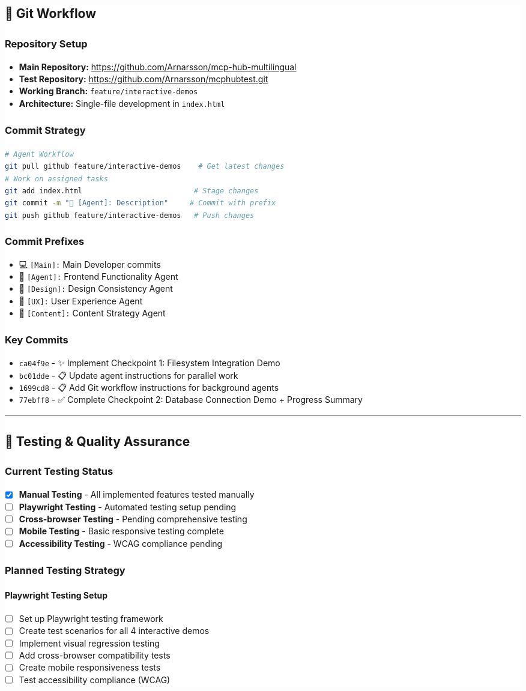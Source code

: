 
## 🔄 Git Workflow

### **Repository Setup**
- **Main Repository:** https://github.com/Arnarsson/mcp-hub-multilingual
- **Test Repository:** https://github.com/Arnarsson/mcphubtest.git
- **Working Branch:** `feature/interactive-demos`
- **Architecture:** Single-file development in `index.html`

### **Commit Strategy**
```bash
# Agent Workflow
git pull github feature/interactive-demos    # Get latest changes
# Work on assigned tasks
git add index.html                          # Stage changes  
git commit -m "🤖 [Agent]: Description"     # Commit with prefix
git push github feature/interactive-demos   # Push changes
```

### **Commit Prefixes**
- 💻 `[Main]:` Main Developer commits
- 🤖 `[Agent]:` Frontend Functionality Agent
- 🎨 `[Design]:` Design Consistency Agent
- 🧭 `[UX]:` User Experience Agent  
- 📝 `[Content]:` Content Strategy Agent

### **Key Commits**
- `ca04f9e` - ✨ Implement Checkpoint 1: Filesystem Integration Demo
- `bc01dde` - 📋 Update agent instructions for parallel work
- `1699cd8` - 📋 Add Git workflow instructions for background agents
- `77ebff8` - ✅ Complete Checkpoint 2: Database Connection Demo + Progress Summary

---

## 🧪 Testing & Quality Assurance

### **Current Testing Status**
- [x] **Manual Testing** - All implemented features tested manually
- [ ] **Playwright Testing** - Automated testing setup pending
- [ ] **Cross-browser Testing** - Pending comprehensive testing
- [ ] **Mobile Testing** - Basic responsive testing complete
- [ ] **Accessibility Testing** - WCAG compliance pending

### **Planned Testing Strategy**
#### **Playwright Testing Setup**
- [ ] Set up Playwright testing framework  
- [ ] Create test scenarios for all 4 interactive demos
- [ ] Implement visual regression testing
- [ ] Add cross-browser compatibility tests
- [ ] Create mobile responsiveness tests
- [ ] Test accessibility compliance (WCAG)
